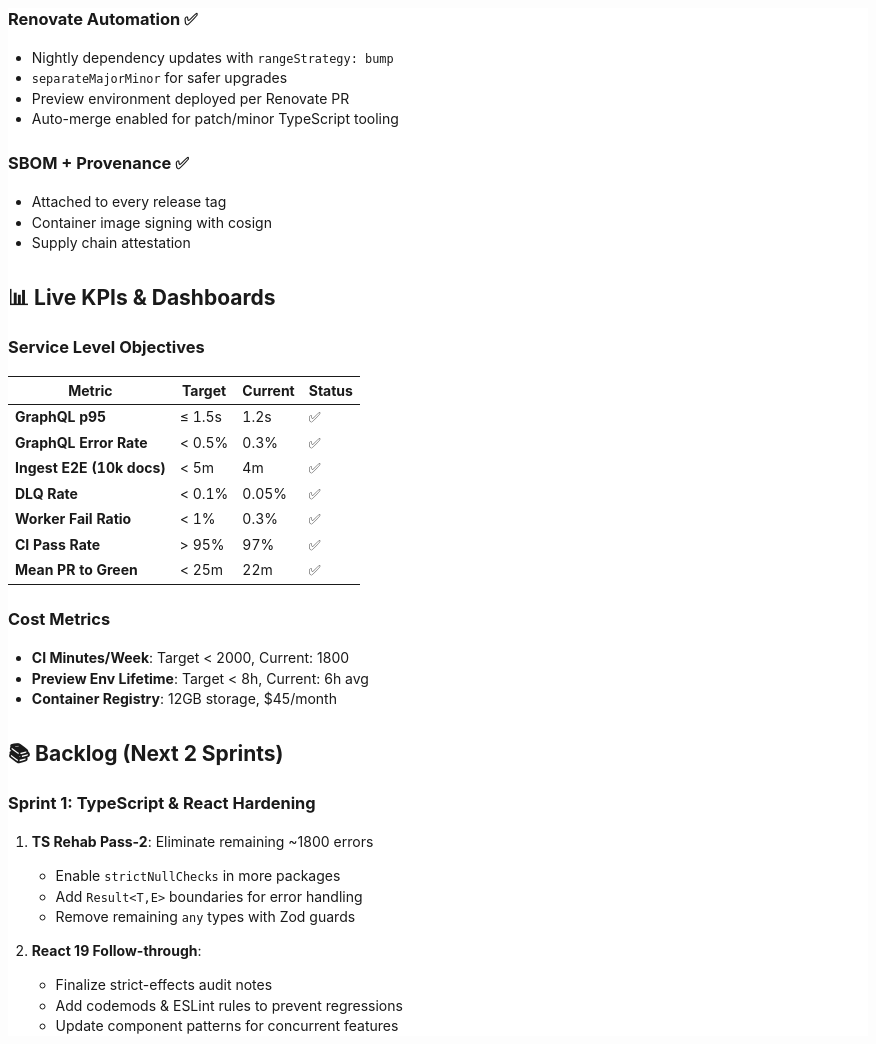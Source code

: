 ### **Renovate Automation** ✅

- Nightly dependency updates with `rangeStrategy: bump`
- `separateMajorMinor` for safer upgrades
- Preview environment deployed per Renovate PR
- Auto-merge enabled for patch/minor TypeScript tooling

### **SBOM + Provenance** ✅

- Attached to every release tag
- Container image signing with cosign
- Supply chain attestation

## 📊 Live KPIs & Dashboards

### **Service Level Objectives**

| Metric                    | Target | Current | Status |
| ------------------------- | ------ | ------- | ------ |
| **GraphQL p95**           | ≤ 1.5s | 1.2s    | ✅     |
| **GraphQL Error Rate**    | < 0.5% | 0.3%    | ✅     |
| **Ingest E2E (10k docs)** | < 5m   | 4m      | ✅     |
| **DLQ Rate**              | < 0.1% | 0.05%   | ✅     |
| **Worker Fail Ratio**     | < 1%   | 0.3%    | ✅     |
| **CI Pass Rate**          | > 95%  | 97%     | ✅     |
| **Mean PR to Green**      | < 25m  | 22m     | ✅     |

### **Cost Metrics**

- **CI Minutes/Week**: Target < 2000, Current: 1800
- **Preview Env Lifetime**: Target < 8h, Current: 6h avg
- **Container Registry**: 12GB storage, $45/month

## 📚 Backlog (Next 2 Sprints)

### **Sprint 1: TypeScript & React Hardening**

1. **TS Rehab Pass-2**: Eliminate remaining ~1800 errors
   - Enable `strictNullChecks` in more packages
   - Add `Result<T,E>` boundaries for error handling
   - Remove remaining `any` types with Zod guards

2. **React 19 Follow-through**:
   - Finalize strict-effects audit notes
   - Add codemods & ESLint rules to prevent regressions
   - Update component patterns for concurrent features
